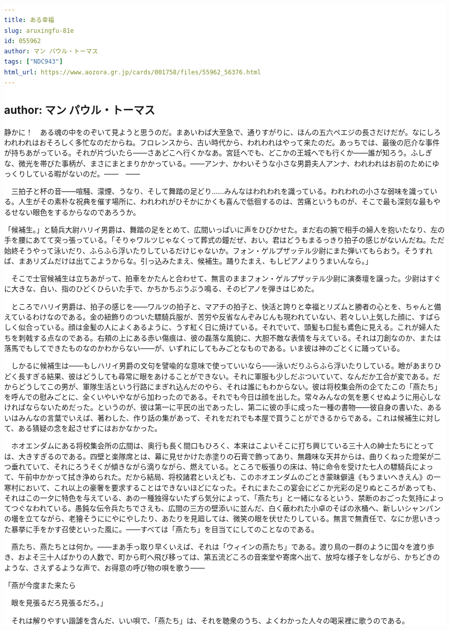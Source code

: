 ```yaml
---
title: ある幸福
slug: aruxingfu-81e
id: 055962
author: マン パウル・トーマス
tags: ["NDC943"]
html_url: https://www.aozora.gr.jp/cards/001758/files/55962_56376.html
---
```


## author: マン パウル・トーマス

静かに！　ある魂の中をのぞいて見ようと思うのだ。まあいわば大至急で、通りすがりに、ほんの五六ペエジの長さだけだが。なにしろわれわれはおそろしく多忙なのだからね。フロレンスから、古い時代から、われわれはやって来たのだ。あっちでは、最後の厄介な事件が持ちあがっている。それが片づいたら――さあどこへ行くかなあ。宮廷へでも、どこかの王城へでも行くか――誰が知ろう。ふしぎな、微光を帯びた事柄が、まさにまとまりかかっている。――アンナ、かわいそうな小さな男爵夫人アンナ、われわれはお前のためにゆっくりしている暇がないのだ。――　――

　三拍子と杯の音――喧騒、濛煙、うなり、そして舞踏の足どり……みんなはわれわれを識っている。われわれの小さな弱味を識っている。人生がその素朴な祝典を催す場所に、われわれがひそかにかくも喜んで低徊するのは、苦痛というものが、そこで最も深刻な最もやるせない眼色をするからなのであろうか。

「候補生。」と騎兵大尉ハリイ男爵は、舞踏の足をとめて、広間いっぱいに声をひびかせた。まだ右の腕で相手の婦人を抱いたなり、左の手を腰にあてて突っ張っている。「そりゃワルツじゃなくって葬式の鐘だぜ、おい。君はどうもまるっきり拍子の感じがないんだね。ただ始終そうやって泳いだり、ふらふら浮いたりしているだけじゃないか。フォン・ゲルプザッテル少尉にまた弾いてもらおう。そうすれば、まあリズムだけは出てこようからな。引っ込みたまえ、候補生。踊りたまえ、もしピアノよりうまいんなら。」

　そこで士官候補生は立ちあがって、拍車をかたんと合わせて、無言のままフォン・ゲルプザッテル少尉に演奏壇を譲った。少尉はすぐに大きな、白い、指のひどくひらいた手で、かちかちぶうぶう鳴る、そのピアノを弾きはじめた。

　ところでハリイ男爵は、拍子の感じを――ワルツの拍子と、マアチの拍子と、快活と誇りと幸福とリズムと勝者の心とを、ちゃんと備えているわけなのである。金の紐飾りのついた驃騎兵服が、苦労や反省なんぞみじんも現われていない、若々しい上気した顔に、すばらしく似合っている。顔は金髪の人によくあるように、うす紅く日に焼けている。それでいて、頭髪も口髭も鳶色に見える。これが婦人たちを刺戟する点なのである。右頬の上にある赤い傷痕は、彼の磊落な風貌に、大胆不敵な表情を与えている。それは刀創なのか、または落馬でもしてできたものなのかわからない――が、いずれにしてもみごとなものである。いま彼は神のごとくに踊っている。

　しかるに候補生は――もしハリイ男爵の文句を譬喩的な意味で使っていいなら――泳いだりふらふら浮いたりしている。瞼があまりひどく長すぎる結果、彼はどうしても尋常に眼をあけることができない。それに軍服も少しだぶついていて、なんだか工合が変である。だからどうしてこの男が、軍隊生活という行路にまぎれ込んだのやら、それは誰にもわからない。彼は将校集会所の企てたこの「燕たち」を呼んでの慰みごとに、全くいやいやながら加わったのである。それでも今日は顔を出した。常々みんなの気を悪くせぬように用心しなければならないためだった。というのが、彼は第一に平民の出であったし、第二に彼の手に成った一種の書物――彼自身の書いた、あるいはみんなの言葉でいえば、著わした、作り話の集があって、それをだれでも本屋で買うことができるからである。これは候補生に対して、ある猜疑の念を起させずにはおかなかった。

　ホオエンダムにある将校集会所の広間は、奥行も長く間口もひろく、本来はこよいそこに打ち興じている三十人の紳士たちにとっては、大きすぎるのである。四壁と楽隊席とは、幕に見せかけた赤塗りの石膏で飾ってあり、無趣味な天井からは、曲りくねった燈架が二つ垂れていて、それにろうそくが傾きながら滴りながら、燃えている。ところで板張りの床は、特に命令を受けた七人の驃騎兵によって、午前中かかって拭き浄められた。だから結局、将校諸君といえども、このホオエンダムのごとき蒙昧僻遠《もうまいへきえん》の一寒村において、これ以上の豪奢を要求することはできないほどになった。それにまたこの宴会にどこか光彩の足りぬところがあっても、それはこの一夕に特色を与えている、あの一種独得ないたずら気分によって、「燕たち」と一緒になるという、禁断のおごった気持によってつぐなわれている。愚鈍な伝令兵たちでさえも、広間の三方の壁添いに並んだ、白く蔽われた小卓のそばの氷桶へ、新しいシャンパンの壜を立てながら、老獪そうににやにやしたり、あたりを見廻しては、微笑の眼を伏せたりしている。無言で無責任で、なにか思いきった暴挙に手をかす召使といった風に。――すべては「燕たち」を目当てにしてのことなのである。

　燕たち、燕たちとは何か。――まあ手っ取り早くいえば、それは「ウィインの燕たち」である。渡り鳥の一群のように国々を渡り歩き、およそ三十人ばかりの人数で、町から町へ飛び移っては、第五流どころの音楽堂や寄席へ出て、放埒な様子をしながら、かちどきのような、さえずるような声で、お得意の呼び物の唄を歌う――




「燕が今度また来たら

　眼を見張るだろ見張るだろ。」





　それは解りやすい諧謔を含んだ、いい唄で、「燕たち」は、それを聴衆のうち、よくわかった人々の喝采裡に歌うのである。
